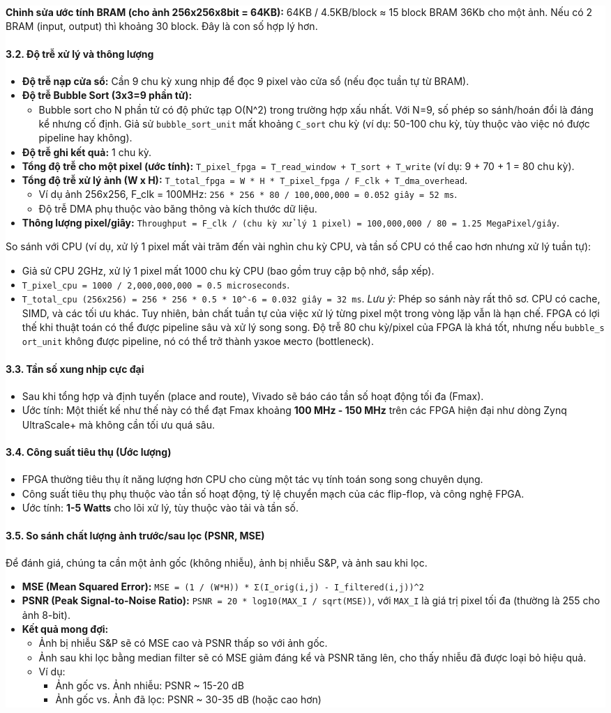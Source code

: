 **Chỉnh sửa ước tính BRAM (cho ảnh 256x256x8bit = 64KB):**
64KB / 4.5KB/block ≈ 15 block BRAM 36Kb cho một ảnh. Nếu có 2 BRAM (input, output) thì khoảng 30 block. Đây là con số hợp lý hơn.

#### 3.2. Độ trễ xử lý và thông lượng
*   **Độ trễ nạp cửa sổ:** Cần 9 chu kỳ xung nhịp để đọc 9 pixel vào cửa sổ (nếu đọc tuần tự từ BRAM).
*   **Độ trễ Bubble Sort (3x3=9 phần tử):**
    *   Bubble sort cho N phần tử có độ phức tạp O(N^2) trong trường hợp xấu nhất. Với N=9, số phép so sánh/hoán đổi là đáng kể nhưng cố định. Giả sử `bubble_sort_unit` mất khoảng `C_sort` chu kỳ (ví dụ: 50-100 chu kỳ, tùy thuộc vào việc nó được pipeline hay không).
*   **Độ trễ ghi kết quả:** 1 chu kỳ.
*   **Tổng độ trễ cho một pixel (ước tính):** `T_pixel_fpga = T_read_window + T_sort + T_write` (ví dụ: 9 + 70 + 1 = 80 chu kỳ).
*   **Tổng độ trễ xử lý ảnh (W x H):** `T_total_fpga = W * H * T_pixel_fpga / F_clk + T_dma_overhead`.
    *   Ví dụ ảnh 256x256, F\_clk = 100MHz: `256 * 256 * 80 / 100,000,000 = 0.052 giây = 52 ms`.
    *   Độ trễ DMA phụ thuộc vào băng thông và kích thước dữ liệu.
*   **Thông lượng pixel/giây:** `Throughput = F_clk / (chu kỳ xử lý 1 pixel) = 100,000,000 / 80 = 1.25 MegaPixel/giây`.

So sánh với CPU (ví dụ, xử lý 1 pixel mất vài trăm đến vài nghìn chu kỳ CPU, và tần số CPU có thể cao hơn nhưng xử lý tuần tự):
*   Giả sử CPU 2GHz, xử lý 1 pixel mất 1000 chu kỳ CPU (bao gồm truy cập bộ nhớ, sắp xếp).
*   `T_pixel_cpu = 1000 / 2,000,000,000 = 0.5 microseconds`.
*   `T_total_cpu (256x256) = 256 * 256 * 0.5 * 10^-6 = 0.032 giây = 32 ms`.
*Lưu ý:* Phép so sánh này rất thô sơ. CPU có cache, SIMD, và các tối ưu khác. Tuy nhiên, bản chất tuần tự của việc xử lý từng pixel một trong vòng lặp vẫn là hạn chế. FPGA có lợi thế khi thuật toán có thể được pipeline sâu và xử lý song song. Độ trễ 80 chu kỳ/pixel của FPGA là khá tốt, nhưng nếu `bubble_sort_unit` không được pipeline, nó có thể trở thành узкое место (bottleneck).

#### 3.3. Tần số xung nhịp cực đại
*   Sau khi tổng hợp và định tuyến (place and route), Vivado sẽ báo cáo tần số hoạt động tối đa (Fmax).
*   Ước tính: Một thiết kế như thế này có thể đạt Fmax khoảng **100 MHz - 150 MHz** trên các FPGA hiện đại như dòng Zynq UltraScale+ mà không cần tối ưu quá sâu.

#### 3.4. Công suất tiêu thụ (Ước lượng)
*   FPGA thường tiêu thụ ít năng lượng hơn CPU cho cùng một tác vụ tính toán song song chuyên dụng.
*   Công suất tiêu thụ phụ thuộc vào tần số hoạt động, tỷ lệ chuyển mạch của các flip-flop, và công nghệ FPGA.
*   Ước tính: **1-5 Watts** cho lõi xử lý, tùy thuộc vào tải và tần số.

#### 3.5. So sánh chất lượng ảnh trước/sau lọc (PSNR, MSE)
Để đánh giá, chúng ta cần một ảnh gốc (không nhiễu), ảnh bị nhiễu S&P, và ảnh sau khi lọc.
*   **MSE (Mean Squared Error):** `MSE = (1 / (W*H)) * Σ(I_orig(i,j) - I_filtered(i,j))^2`
*   **PSNR (Peak Signal-to-Noise Ratio):** `PSNR = 20 * log10(MAX_I / sqrt(MSE))`, với `MAX_I` là giá trị pixel tối đa (thường là 255 cho ảnh 8-bit).
*   **Kết quả mong đợi:**
    *   Ảnh bị nhiễu S&P sẽ có MSE cao và PSNR thấp so với ảnh gốc.
    *   Ảnh sau khi lọc bằng median filter sẽ có MSE giảm đáng kể và PSNR tăng lên, cho thấy nhiễu đã được loại bỏ hiệu quả.
    *   Ví dụ:
        *   Ảnh gốc vs. Ảnh nhiễu: PSNR ~ 15-20 dB
        *   Ảnh gốc vs. Ảnh đã lọc: PSNR ~ 30-35 dB (hoặc cao hơn)
